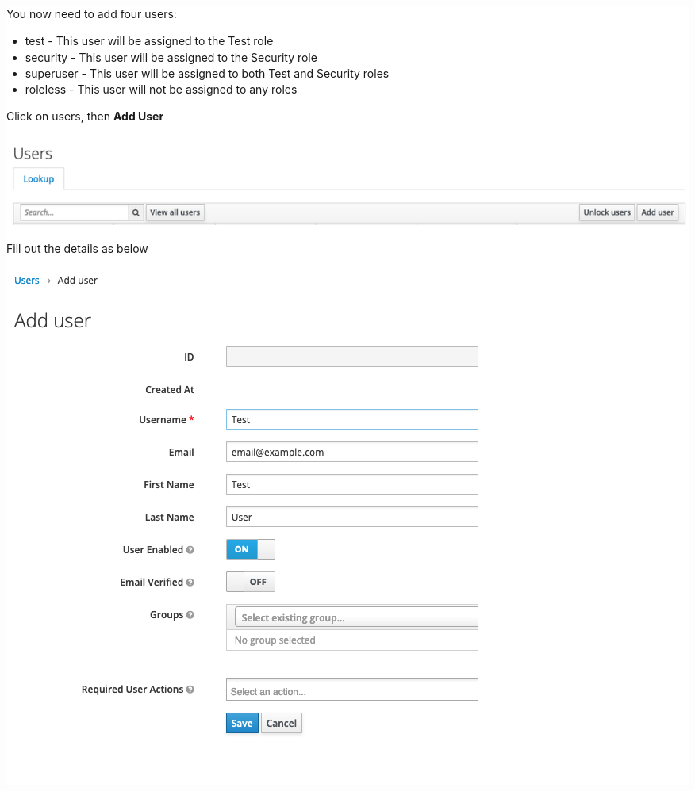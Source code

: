 You now need to add four users:

  * test - This user will be assigned to the Test role
  * security - This user will be assigned to the Security role
  * superuser - This user will be assigned to both Test and Security roles
  * roleless - This user will not be assigned to any roles

                                                      
Click on users, then **Add User**

![Add User](docs/images/04a-AddUser.png "Add User")
                                             
Fill out the details as below

![Add Test User](docs/images/04-TestUserAdd.png "Add Test User")
 